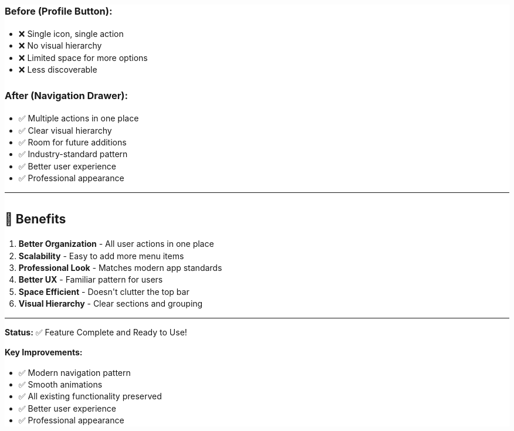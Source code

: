 ### **Before (Profile Button):**
- ❌ Single icon, single action
- ❌ No visual hierarchy
- ❌ Limited space for more options
- ❌ Less discoverable

### **After (Navigation Drawer):**
- ✅ Multiple actions in one place
- ✅ Clear visual hierarchy
- ✅ Room for future additions
- ✅ Industry-standard pattern
- ✅ Better user experience
- ✅ Professional appearance

---

## 🎯 Benefits

1. **Better Organization** - All user actions in one place
2. **Scalability** - Easy to add more menu items
3. **Professional Look** - Matches modern app standards
4. **Better UX** - Familiar pattern for users
5. **Space Efficient** - Doesn't clutter the top bar
6. **Visual Hierarchy** - Clear sections and grouping

---

**Status:** ✅ Feature Complete and Ready to Use!

**Key Improvements:**
- ✅ Modern navigation pattern
- ✅ Smooth animations
- ✅ All existing functionality preserved
- ✅ Better user experience
- ✅ Professional appearance
